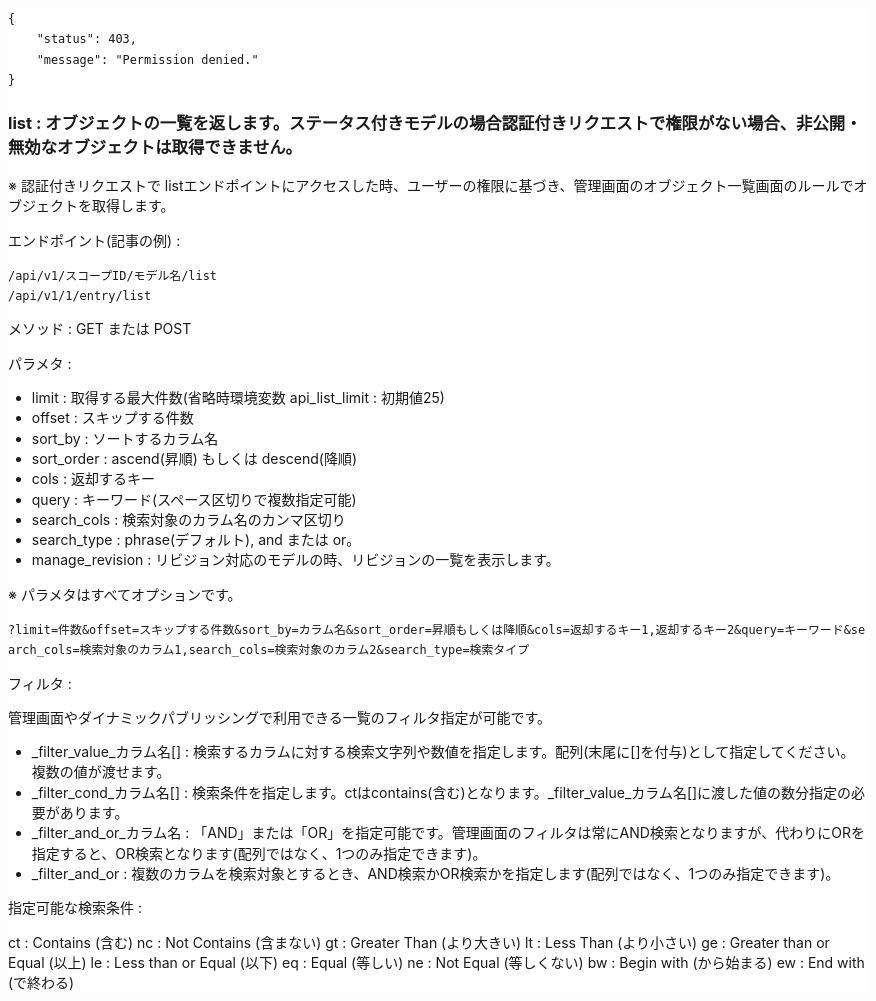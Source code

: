     {
        "status": 403,
        "message": "Permission denied."
    }

### list : オブジェクトの一覧を返します。ステータス付きモデルの場合認証付きリクエストで権限がない場合、非公開・無効なオブジェクトは取得できません。

※ 認証付きリクエストで listエンドポイントにアクセスした時、ユーザーの権限に基づき、管理画面のオブジェクト一覧画面のルールでオブジェクトを取得します。

エンドポイント\(記事の例\) :

    /api/v1/スコープID/モデル名/list
    /api/v1/1/entry/list

メソッド : GET または POST

パラメタ : 

- limit : 取得する最大件数\(省略時環境変数 api\_list\_limit : 初期値25\)
- offset : スキップする件数
- sort\_by : ソートするカラム名
- sort\_order : ascend\(昇順\) もしくは descend\(降順\)
- cols : 返却するキー
- query : キーワード\(スペース区切りで複数指定可能\)
- search\_cols : 検索対象のカラム名のカンマ区切り
- search\_type : phrase\(デフォルト\), and または or。
- manage\_revision : リビジョン対応のモデルの時、リビジョンの一覧を表示します。

※ パラメタはすべてオプションです。

    ?limit=件数&offset=スキップする件数&sort_by=カラム名&sort_order=昇順もしくは降順&cols=返却するキー1,返却するキー2&query=キーワード&search_cols=検索対象のカラム1,search_cols=検索対象のカラム2&search_type=検索タイプ

フィルタ : 

管理画面やダイナミックパブリッシングで利用できる一覧のフィルタ指定が可能です。

- \_filter\_value\_カラム名\[\] : 検索するカラムに対する検索文字列や数値を指定します。配列\(末尾に\[\]を付与\)として指定してください。複数の値が渡せます。
- \_filter\_cond\_カラム名\[\] : 検索条件を指定します。ctはcontains\(含む\)となります。\_filter\_value\_カラム名\[\]に渡した値の数分指定の必要があります。
- \_filter\_and\_or\_カラム名 : 「AND」または「OR」を指定可能です。管理画面のフィルタは常にAND検索となりますが、代わりにORを指定すると、OR検索となります\(配列ではなく、1つのみ指定できます\)。
- \_filter\_and\_or : 複数のカラムを検索対象とするとき、AND検索かOR検索かを指定します\(配列ではなく、1つのみ指定できます\)。

指定可能な検索条件 : 

ct : Contains \(含む\)
nc : Not Contains \(含まない\)
gt : Greater Than \(より大きい\)
lt : Less Than \(より小さい\)
ge : Greater than or Equal \(以上\)
le : Less than or Equal \(以下\)
eq : Equal \(等しい\)
ne : Not Equal \(等しくない\)
bw : Begin with \(から始まる\)
ew : End with \(で終わる\)
